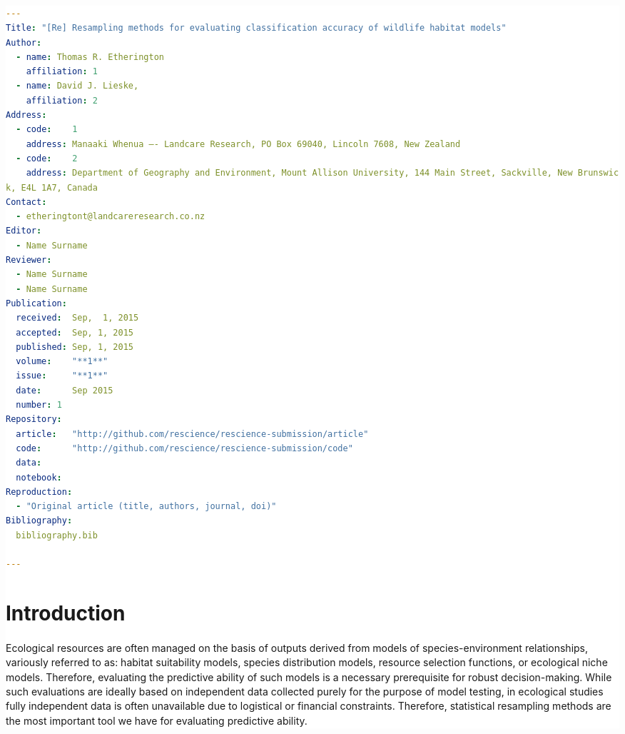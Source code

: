 ```yaml
---
Title: "[Re] Resampling methods for evaluating classification accuracy of wildlife habitat models"
Author:
  - name: Thomas R. Etherington
    affiliation: 1
  - name: David J. Lieske,
    affiliation: 2
Address:
  - code:    1
    address: Manaaki Whenua –- Landcare Research, PO Box 69040, Lincoln 7608, New Zealand
  - code:    2
    address: Department of Geography and Environment, Mount Allison University, 144 Main Street, Sackville, New Brunswick, E4L 1A7, Canada
Contact:
  - etheringtont@landcareresearch.co.nz
Editor:
  - Name Surname
Reviewer:
  - Name Surname
  - Name Surname
Publication:
  received:  Sep,  1, 2015
  accepted:  Sep, 1, 2015
  published: Sep, 1, 2015
  volume:    "**1**"
  issue:     "**1**"
  date:      Sep 2015
  number: 1
Repository:
  article:   "http://github.com/rescience/rescience-submission/article"
  code:      "http://github.com/rescience/rescience-submission/code"
  data:      
  notebook:  
Reproduction:
  - "Original article (title, authors, journal, doi)"
Bibliography:
  bibliography.bib

---
```


# Introduction

Ecological resources are often managed on the basis of outputs derived
from models of species-environment relationships, variously referred to
as: habitat suitability models, species distribution models, resource
selection functions, or ecological niche models. Therefore, evaluating
the predictive ability of such models is a necessary prerequisite for
robust decision-making. While such evaluations are ideally based on
independent data collected purely for the purpose of model testing, in
ecological studies fully independent data is often unavailable due to
logistical or financial constraints. Therefore, statistical resampling
methods are the most important tool we have for evaluating predictive
ability.
